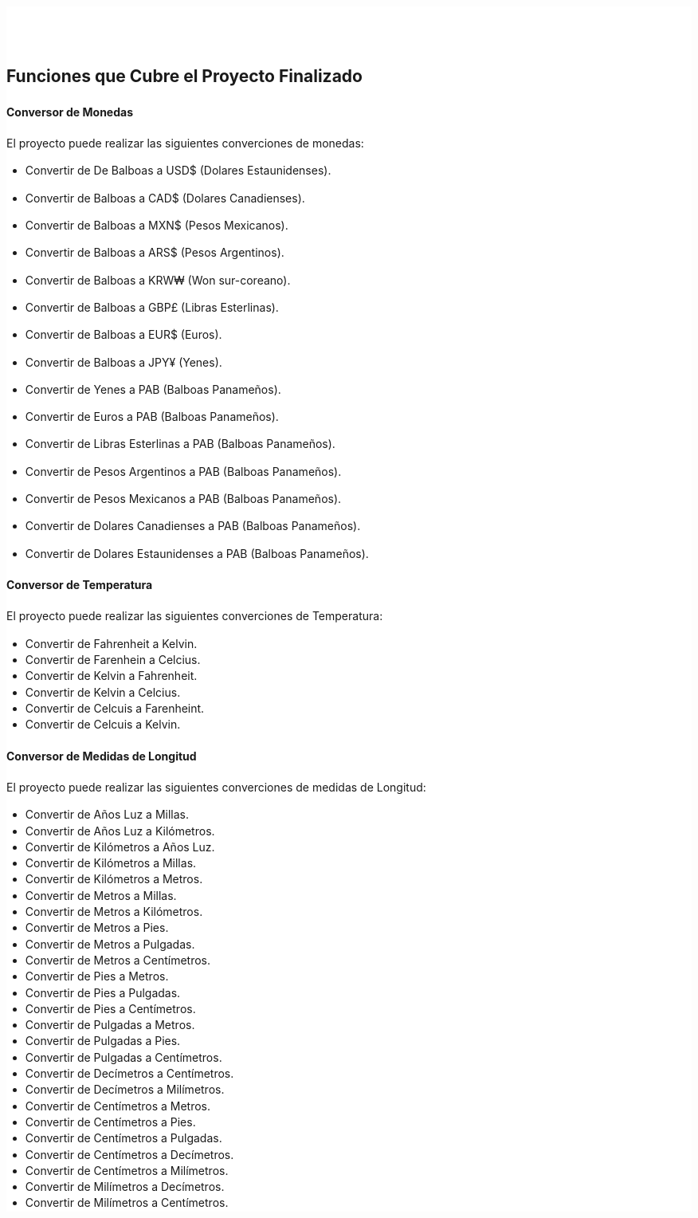 <br></br>


###### <h2>Funciones que Cubre el Proyecto Finalizado</h2>

<h4>Conversor de Monedas</h4>

El proyecto puede realizar las siguientes converciones de monedas:

- Convertir de De Balboas a USD$ (Dolares Estaunidenses).
- Convertir de Balboas a CAD$ (Dolares Canadienses).
- Convertir de Balboas a MXN$ (Pesos Mexicanos).
- Convertir de Balboas a ARS$ (Pesos Argentinos).
- Convertir de Balboas a KRW₩ (Won sur-coreano).
- Convertir de Balboas a GBP£ (Libras Esterlinas).
- Convertir de Balboas a EUR$ (Euros).
- Convertir de Balboas a JPY¥ (Yenes).

- Convertir de Yenes a PAB (Balboas Panameños).
- Convertir de Euros a PAB (Balboas Panameños).
- Convertir de Libras Esterlinas a PAB (Balboas Panameños).
- Convertir de Pesos Argentinos a PAB (Balboas Panameños).
- Convertir de Pesos Mexicanos a PAB (Balboas Panameños).
- Convertir de Dolares Canadienses a PAB (Balboas Panameños).
- Convertir de Dolares Estaunidenses a PAB (Balboas Panameños).
 
<h4>Conversor de Temperatura</h4>

El proyecto puede realizar las siguientes converciones de Temperatura:

- Convertir de Fahrenheit a Kelvin.
- Convertir de Farenhein a Celcius.
- Convertir de Kelvin a Fahrenheit.
- Convertir de Kelvin a Celcius.
- Convertir de Celcuis a Farenheint.
- Convertir de Celcuis a Kelvin.

<h4>Conversor de Medidas de Longitud</h4>

El proyecto puede realizar las siguientes converciones de medidas de Longitud:

- Convertir de Años Luz a Millas.
- Convertir de Años Luz a Kilómetros.
- Convertir de Kilómetros a Años Luz.
- Convertir de Kilómetros a Millas.
- Convertir de Kilómetros a Metros.
- Convertir de Metros a Millas.
- Convertir de Metros a Kilómetros.
- Convertir de Metros a Pies.
- Convertir de Metros a Pulgadas.
- Convertir de Metros a Centímetros.
- Convertir de Pies a Metros.
- Convertir de Pies a Pulgadas.
- Convertir de Pies a Centímetros.
- Convertir de Pulgadas a Metros.
- Convertir de Pulgadas a Pies.
- Convertir de Pulgadas a Centímetros.
- Convertir de Decímetros a Centímetros.
- Convertir de Decímetros a Milímetros.
- Convertir de Centímetros a Metros.
- Convertir de Centímetros a Pies.
- Convertir de Centímetros a Pulgadas.
- Convertir de Centímetros a Decímetros.
- Convertir de Centímetros a Milímetros.
- Convertir de Milímetros a Decímetros.
- Convertir de Milímetros a Centímetros.
